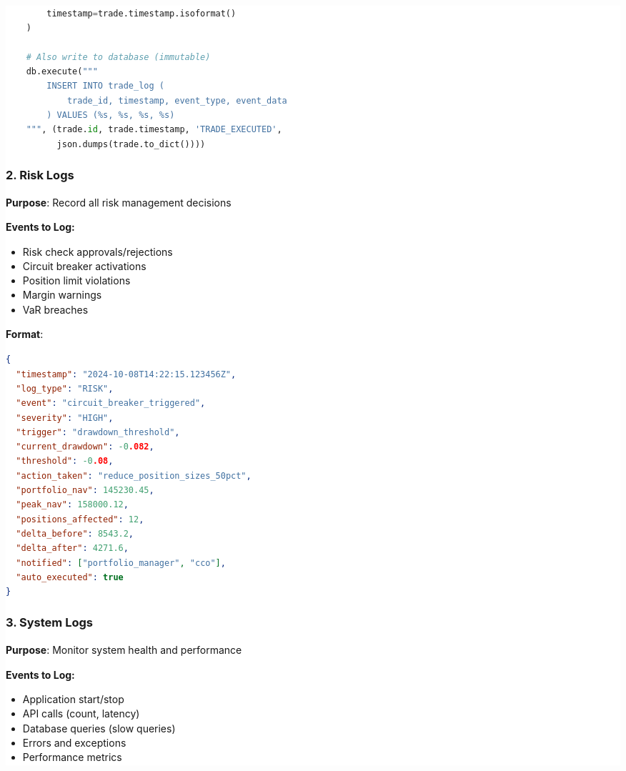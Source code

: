 ```python
        timestamp=trade.timestamp.isoformat()
    )
    
    # Also write to database (immutable)
    db.execute("""
        INSERT INTO trade_log (
            trade_id, timestamp, event_type, event_data
        ) VALUES (%s, %s, %s, %s)
    """, (trade.id, trade.timestamp, 'TRADE_EXECUTED', 
          json.dumps(trade.to_dict())))
```

### 2. Risk Logs

**Purpose**: Record all risk management decisions

**Events to Log:**
- Risk check approvals/rejections
- Circuit breaker activations
- Position limit violations
- Margin warnings
- VaR breaches

**Format**:
```json
{
  "timestamp": "2024-10-08T14:22:15.123456Z",
  "log_type": "RISK",
  "event": "circuit_breaker_triggered",
  "severity": "HIGH",
  "trigger": "drawdown_threshold",
  "current_drawdown": -0.082,
  "threshold": -0.08,
  "action_taken": "reduce_position_sizes_50pct",
  "portfolio_nav": 145230.45,
  "peak_nav": 158000.12,
  "positions_affected": 12,
  "delta_before": 8543.2,
  "delta_after": 4271.6,
  "notified": ["portfolio_manager", "cco"],
  "auto_executed": true
}
```

### 3. System Logs

**Purpose**: Monitor system health and performance

**Events to Log:**
- Application start/stop
- API calls (count, latency)
- Database queries (slow queries)
- Errors and exceptions
- Performance metrics
